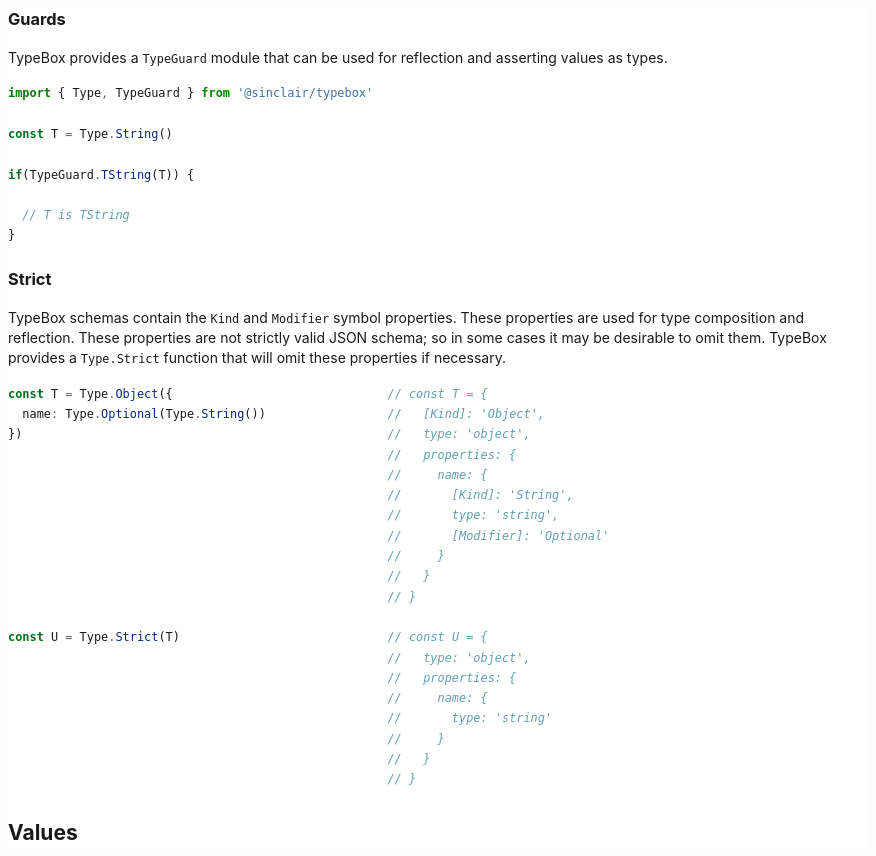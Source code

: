 <a name='types-guards'></a>

### Guards

TypeBox provides a `TypeGuard` module that can be used for reflection and asserting values as types.

```typescript
import { Type, TypeGuard } from '@sinclair/typebox'

const T = Type.String()

if(TypeGuard.TString(T)) {
    
  // T is TString
}
```

<a name='types-strict'></a>

### Strict

TypeBox schemas contain the `Kind` and `Modifier` symbol properties. These properties are used for type composition and reflection. These properties are not strictly valid JSON schema; so in some cases it may be desirable to omit them. TypeBox provides a `Type.Strict` function that will omit these properties if necessary.

```typescript
const T = Type.Object({                              // const T = {
  name: Type.Optional(Type.String())                 //   [Kind]: 'Object',
})                                                   //   type: 'object',
                                                     //   properties: {
                                                     //     name: {
                                                     //       [Kind]: 'String',
                                                     //       type: 'string',
                                                     //       [Modifier]: 'Optional'
                                                     //     }
                                                     //   }
                                                     // }

const U = Type.Strict(T)                             // const U = {
                                                     //   type: 'object', 
                                                     //   properties: { 
                                                     //     name: { 
                                                     //       type: 'string' 
                                                     //     } 
                                                     //   } 
                                                     // }
```

<a name='values'></a>

## Values
